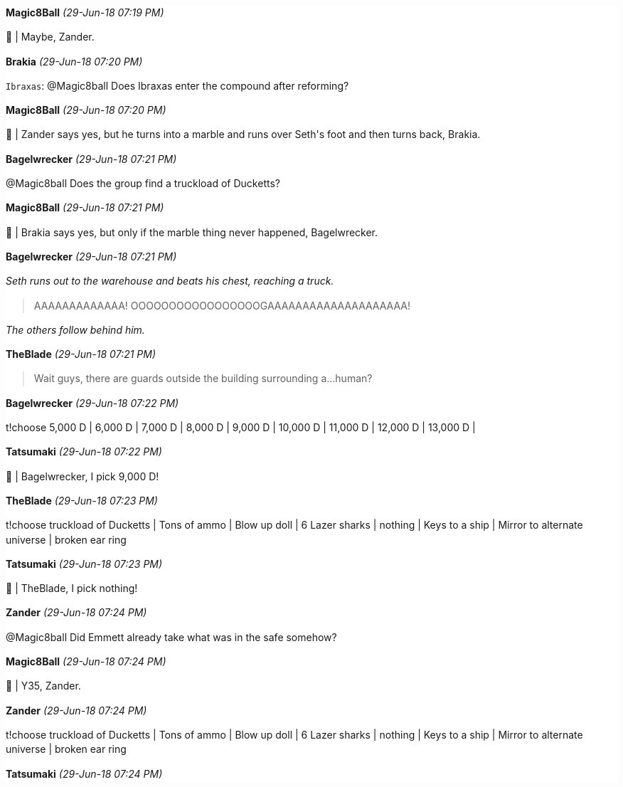**Magic8Ball** _(29-Jun-18 07:19 PM)_

🎱 | Maybe, Zander.

**Brakia** _(29-Jun-18 07:20 PM)_

`Ibraxas`: @Magic8ball Does Ibraxas enter the compound after reforming?

**Magic8Ball** _(29-Jun-18 07:20 PM)_

🎱 | Zander says yes, but he turns into a marble and runs over Seth's foot and then turns back, Brakia.

**Bagelwrecker** _(29-Jun-18 07:21 PM)_

@Magic8ball Does the group find a truckload of Ducketts?

**Magic8Ball** _(29-Jun-18 07:21 PM)_

🎱 | Brakia says yes, but only if the marble thing never happened, Bagelwrecker.

**Bagelwrecker** _(29-Jun-18 07:21 PM)_

_Seth runs out to the warehouse and beats his chest, reaching a truck._

> AAAAAAAAAAAAA! OOOOOOOOOOOOOOOOOGAAAAAAAAAAAAAAAAAAAA!

_The others follow behind him._

**TheBlade** _(29-Jun-18 07:21 PM)_

> Wait guys, there are guards outside the building surrounding a...human?

**Bagelwrecker** _(29-Jun-18 07:22 PM)_

t!choose 5,000 D | 6,000 D | 7,000 D | 8,000 D | 9,000 D | 10,000 D | 11,000 D | 12,000 D | 13,000 D |

**Tatsumaki** _(29-Jun-18 07:22 PM)_

🤔 | Bagelwrecker, I pick 9,000 D!

**TheBlade** _(29-Jun-18 07:23 PM)_

t!choose truckload of Ducketts | Tons of ammo | Blow up doll | 6 Lazer sharks | nothing | Keys to a ship | Mirror to alternate universe | broken ear ring

**Tatsumaki** _(29-Jun-18 07:23 PM)_

🤔 | TheBlade, I pick nothing!

**Zander** _(29-Jun-18 07:24 PM)_

@Magic8ball Did Emmett already take what was in the safe somehow?

**Magic8Ball** _(29-Jun-18 07:24 PM)_

🎱 | Y35, Zander.

**Zander** _(29-Jun-18 07:24 PM)_

t!choose truckload of Ducketts | Tons of ammo | Blow up doll | 6 Lazer sharks | nothing | Keys to a ship | Mirror to alternate universe | broken ear ring

**Tatsumaki** _(29-Jun-18 07:24 PM)_
